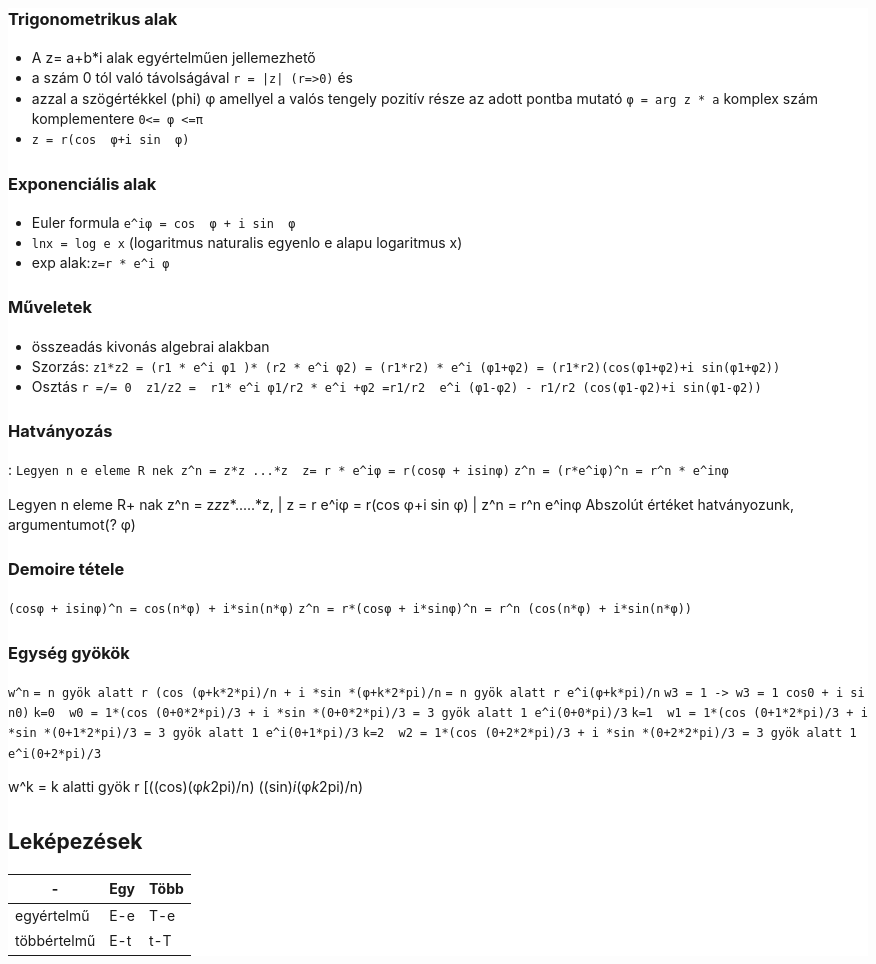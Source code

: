 ### Trigonometrikus alak

- A z= a+b*i alak egyértelműen jellemezhető
- a szám 0 tól való  távolságával `r = |z| (r=>0)` és
- azzal a szögértékkel (phi)  φ amellyel a valós tengely pozitív része az adott pontba mutató `φ = arg z * a`   komplex szám komplementere `0<= φ <=π`
- `z = r(cos  φ+i sin  φ)`

### Exponenciális alak

- Euler formula `e^iφ = cos  φ + i sin  φ`
- `lnx = log e x` (logaritmus naturalis egyenlo e alapu logaritmus x)
- exp alak:`z=r * e^i φ`

### Műveletek

- összeadás kivonás algebrai alakban
- Szorzás: `z1*z2 = (r1 * e^i φ1 )* (r2 * e^i φ2) = (r1*r2) * e^i (φ1+φ2) = (r1*r2)(cos(φ1+φ2)+i sin(φ1+φ2))`
- Osztás `r =/= 0  z1/z2 =  r1* e^i φ1/r2 * e^i +φ2 =r1/r2  e^i (φ1-φ2) - r1/r2 (cos(φ1-φ2)+i sin(φ1-φ2))`

### Hatványozás

: `Legyen n e eleme R nek z^n = z*z ...*z  z= r * e^iφ = r(cosφ + isinφ)`
`z^n = (r*e^iφ)^n = r^n * e^inφ`

Legyen n eleme R+ nak  z^n = z*z*z*.....*z, | z = r e^iφ = r(cos  φ+i sin  φ) | z^n = r^n e^inφ
Abszolút értéket hatványozunk, argumentumot(? φ)

### Demoire tétele

 `(cosφ + isinφ)^n = cos(n*φ) + i*sin(n*φ)`
`z^n = r*(cosφ + i*sinφ)^n = r^n (cos(n*φ) + i*sin(n*φ))`

### Egység gyökök

 `w^n`
 `= n gyök alatt r (cos (φ+k*2*pi)/n + i *sin *(φ+k*2*pi)/n`
 `= n gyök alatt r e^i(φ+k*pi)/n`
 `w3 = 1 -> w3 = 1 cos0 + i sin0)`
 `k=0  w0 = 1*(cos (0+0*2*pi)/3 + i *sin *(0+0*2*pi)/3 = 3 gyök alatt 1 e^i(0+0*pi)/3`
 `k=1  w1 = 1*(cos (0+1*2*pi)/3 + i *sin *(0+1*2*pi)/3 = 3 gyök alatt 1 e^i(0+1*pi)/3`
 `k=2  w2 = 1*(cos (0+2*2*pi)/3 + i *sin *(0+2*2*pi)/3 = 3 gyök alatt 1 e^i(0+2*pi)/3`

w^k = k alatti gyök r [((cos)(φ*k*2pi)/n) ((sin)*i*(φ*k*2pi)/n)

## Leképezések

|-    |Egy    |Több |
|----|------|-------|
|egyértelmű|E-e|T-e |
|többértelmű|E-t|t-T|

